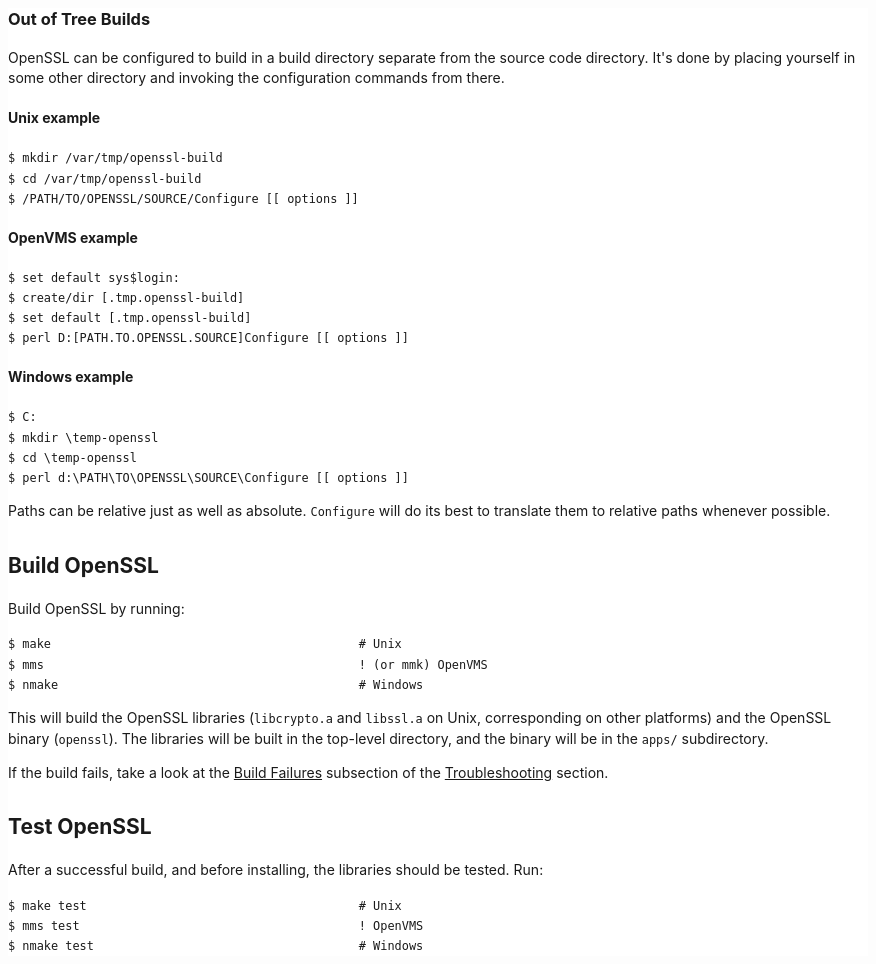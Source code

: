 ### Out of Tree Builds

OpenSSL can be configured to build in a build directory separate from the
source code directory.  It's done by placing yourself in some other
directory and invoking the configuration commands from there.

#### Unix example

    $ mkdir /var/tmp/openssl-build
    $ cd /var/tmp/openssl-build
    $ /PATH/TO/OPENSSL/SOURCE/Configure [[ options ]]

#### OpenVMS example

    $ set default sys$login:
    $ create/dir [.tmp.openssl-build]
    $ set default [.tmp.openssl-build]
    $ perl D:[PATH.TO.OPENSSL.SOURCE]Configure [[ options ]]

#### Windows example

    $ C:
    $ mkdir \temp-openssl
    $ cd \temp-openssl
    $ perl d:\PATH\TO\OPENSSL\SOURCE\Configure [[ options ]]

Paths can be relative just as well as absolute.  `Configure` will do its best
to translate them to relative paths whenever possible.

Build OpenSSL
-------------

Build OpenSSL by running:

    $ make                                           # Unix
    $ mms                                            ! (or mmk) OpenVMS
    $ nmake                                          # Windows

This will build the OpenSSL libraries (`libcrypto.a` and `libssl.a` on
Unix, corresponding on other platforms) and the OpenSSL binary
(`openssl`).  The libraries will be built in the top-level directory,
and the binary will be in the `apps/` subdirectory.

If the build fails, take a look at the [Build Failures](#build-failures)
subsection of the [Troubleshooting](#troubleshooting) section.

Test OpenSSL
------------

After a successful build, and before installing, the libraries should
be tested.  Run:

    $ make test                                      # Unix
    $ mms test                                       ! OpenVMS
    $ nmake test                                     # Windows


[man-getrandom]: http://man7.org/linux/man-pages/man2/getrandom.2.html
[rng]: #notes-on-random-number-generation